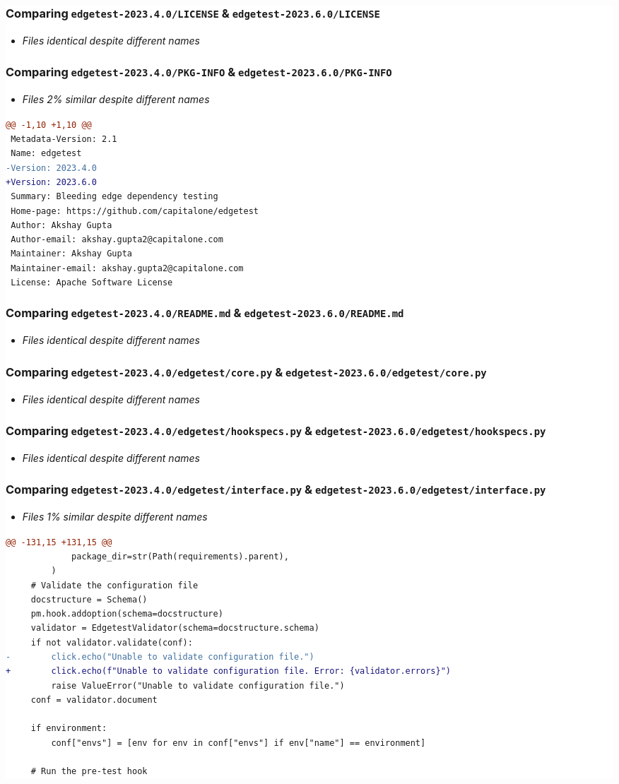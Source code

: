 ### Comparing `edgetest-2023.4.0/LICENSE` & `edgetest-2023.6.0/LICENSE`

 * *Files identical despite different names*

### Comparing `edgetest-2023.4.0/PKG-INFO` & `edgetest-2023.6.0/PKG-INFO`

 * *Files 2% similar despite different names*

```diff
@@ -1,10 +1,10 @@
 Metadata-Version: 2.1
 Name: edgetest
-Version: 2023.4.0
+Version: 2023.6.0
 Summary: Bleeding edge dependency testing
 Home-page: https://github.com/capitalone/edgetest
 Author: Akshay Gupta
 Author-email: akshay.gupta2@capitalone.com
 Maintainer: Akshay Gupta
 Maintainer-email: akshay.gupta2@capitalone.com
 License: Apache Software License
```

### Comparing `edgetest-2023.4.0/README.md` & `edgetest-2023.6.0/README.md`

 * *Files identical despite different names*

### Comparing `edgetest-2023.4.0/edgetest/core.py` & `edgetest-2023.6.0/edgetest/core.py`

 * *Files identical despite different names*

### Comparing `edgetest-2023.4.0/edgetest/hookspecs.py` & `edgetest-2023.6.0/edgetest/hookspecs.py`

 * *Files identical despite different names*

### Comparing `edgetest-2023.4.0/edgetest/interface.py` & `edgetest-2023.6.0/edgetest/interface.py`

 * *Files 1% similar despite different names*

```diff
@@ -131,15 +131,15 @@
             package_dir=str(Path(requirements).parent),
         )
     # Validate the configuration file
     docstructure = Schema()
     pm.hook.addoption(schema=docstructure)
     validator = EdgetestValidator(schema=docstructure.schema)
     if not validator.validate(conf):
-        click.echo("Unable to validate configuration file.")
+        click.echo(f"Unable to validate configuration file. Error: {validator.errors}")
         raise ValueError("Unable to validate configuration file.")
     conf = validator.document
 
     if environment:
         conf["envs"] = [env for env in conf["envs"] if env["name"] == environment]
 
     # Run the pre-test hook
```
